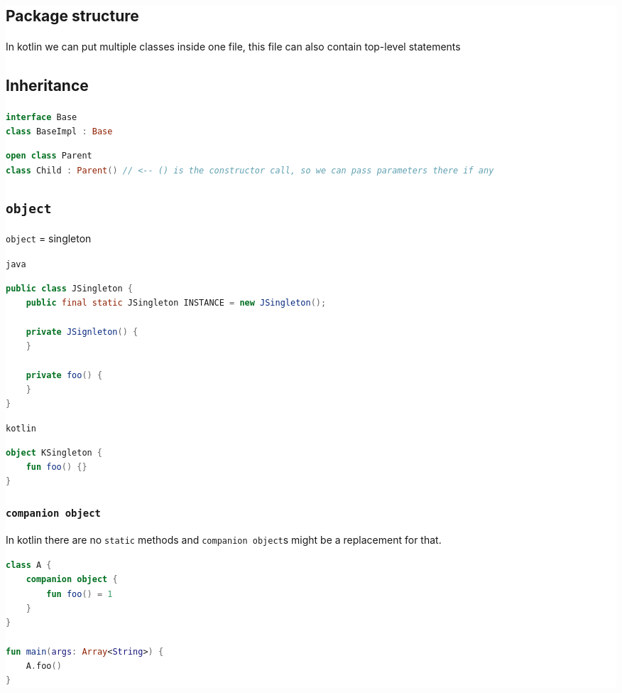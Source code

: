 ```kotlin
```

## Package structure

In kotlin we can put multiple classes inside one file, this file can also contain top-level statements

## Inheritance

```kotlin
interface Base
class BaseImpl : Base
```

```kotlin
open class Parent
class Child : Parent() // <-- () is the constructor call, so we can pass parameters there if any
```

## `object`

`object` = singleton

`java`

```java
public class JSingleton {
    public final static JSingleton INSTANCE = new JSingleton();

    private JSignleton() {
    }

    private foo() {
    }
}
```

`kotlin`

```kotlin
object KSingleton {
    fun foo() {}
}
```

### `companion object`

In kotlin there are no `static` methods and `companion object`s might be a replacement for that.

```kotlin
class A {
    companion object {
        fun foo() = 1
    }
}

fun main(args: Array<String>) {
    A.foo()
}
```
